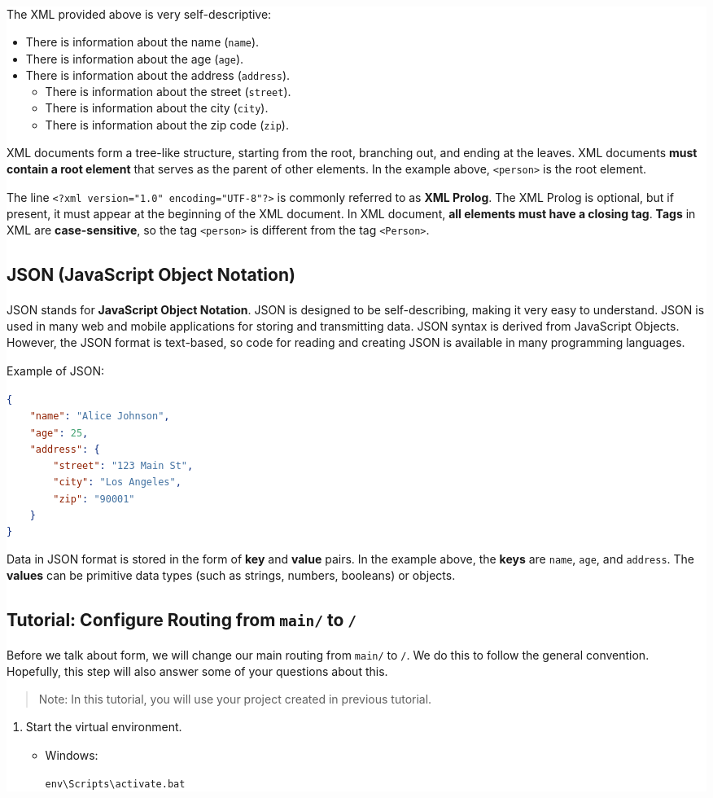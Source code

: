 The XML provided above is very self-descriptive:

- There is information about the name (`name`).
- There is information about the age (`age`).
- There is information about the address (`address`).
  - There is information about the street (`street`).
  - There is information about the city (`city`).
  - There is information about the zip code (`zip`).

XML documents form a tree-like structure, starting from the root, branching out, and ending at the leaves. XML documents **must contain a root element** that serves as the parent of other elements. In the example above, `<person>` is the root element.

The line `<?xml version="1.0" encoding="UTF-8"?>` is commonly referred to as **XML Prolog**. The XML Prolog is optional, but if present, it must appear at the beginning of the XML document. In XML document, **all elements must have a closing tag**. **Tags** in XML are **case-sensitive**, so the tag `<person>` is different from the tag `<Person>`.

## JSON (JavaScript Object Notation)

JSON stands for **JavaScript Object Notation**. JSON is designed to be self-describing, making it very easy to understand. JSON is used in many web and mobile applications for storing and transmitting data. JSON syntax is derived from JavaScript Objects. However, the JSON format is text-based, so code for reading and creating JSON is available in many programming languages.

Example of JSON:

```json
{
    "name": "Alice Johnson",
    "age": 25,
    "address": {
        "street": "123 Main St",
        "city": "Los Angeles",
        "zip": "90001"
    }
}
```

Data in JSON format is stored in the form of **key** and **value** pairs. In the example above, the **keys** are `name`, `age`, and `address`. The **values** can be primitive data types (such as strings, numbers, booleans) or objects.

## Tutorial: Configure Routing from `main/` to `/`

Before we talk about form, we will change our main routing from `main/` to `/`. We do this to follow the general convention. Hopefully, this step will also answer some of your questions about this.

> Note: In this tutorial, you will use your project created in previous tutorial.

1. Start the virtual environment.

    - Windows:

        ```batch
        env\Scripts\activate.bat
        ```
